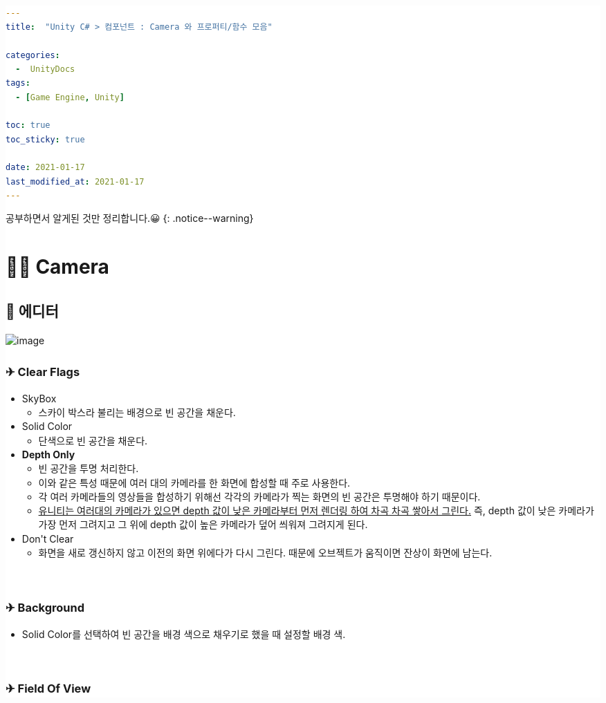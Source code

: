 ```yaml
---
title:  "Unity C# > 컴포넌트 : Camera 와 프로퍼티/함수 모음" 

categories:
  -  UnityDocs
tags:
  - [Game Engine, Unity]

toc: true
toc_sticky: true

date: 2021-01-17
last_modified_at: 2021-01-17
---
```


공부하면서 알게된 것만 정리합니다.😀
{: .notice--warning}

# 👩‍🦰 Camera 

## 🚀 에디터

![image](https://user-images.githubusercontent.com/42318591/94007786-ef70c900-fddc-11ea-8740-095dfe594121.png)

### ✈ Clear Flags

- SkyBox 
  - 스카이 박스라 불리는 배경으로 빈 공간을 채운다.
- Solid Color 
  - 단색으로 빈 공간을 채운다.
- **Depth Only** 
  - 빈 공간을 투명 처리한다.
  - 이와 같은 특성 때문에 여러 대의 카메라를 한 화면에 합성할 때 주로 사용한다. 
  - 각 여러 카메라들의 영상들을 합성하기 위해선 각각의 카메라가 찍는 화면의 빈 공간은 투명해야 하기 때문이다. 
  - <u>유니티는 여러대의 카메라가 있으면 depth 값이 낮은 카메라부터 먼저 렌더링 하여 차곡 차곡 쌓아서 그린다.</u> 즉, depth 값이 낮은 카메라가 가장 먼저 그려지고 그 위에 depth 값이 높은 카메라가 덮어 씌워져 그려지게 된다.
- Don't Clear 
  - 화면을 새로 갱신하지 않고 이전의 화면 위에다가 다시 그린다. 때문에 오브젝트가 움직이면 잔상이 화면에 남는다.

<br>


### ✈ Background

- Solid Color를 선택하여 빈 공간을 배경 색으로 채우기로 했을 때 설정할 배경 색.

<br>

### ✈ Field Of View
